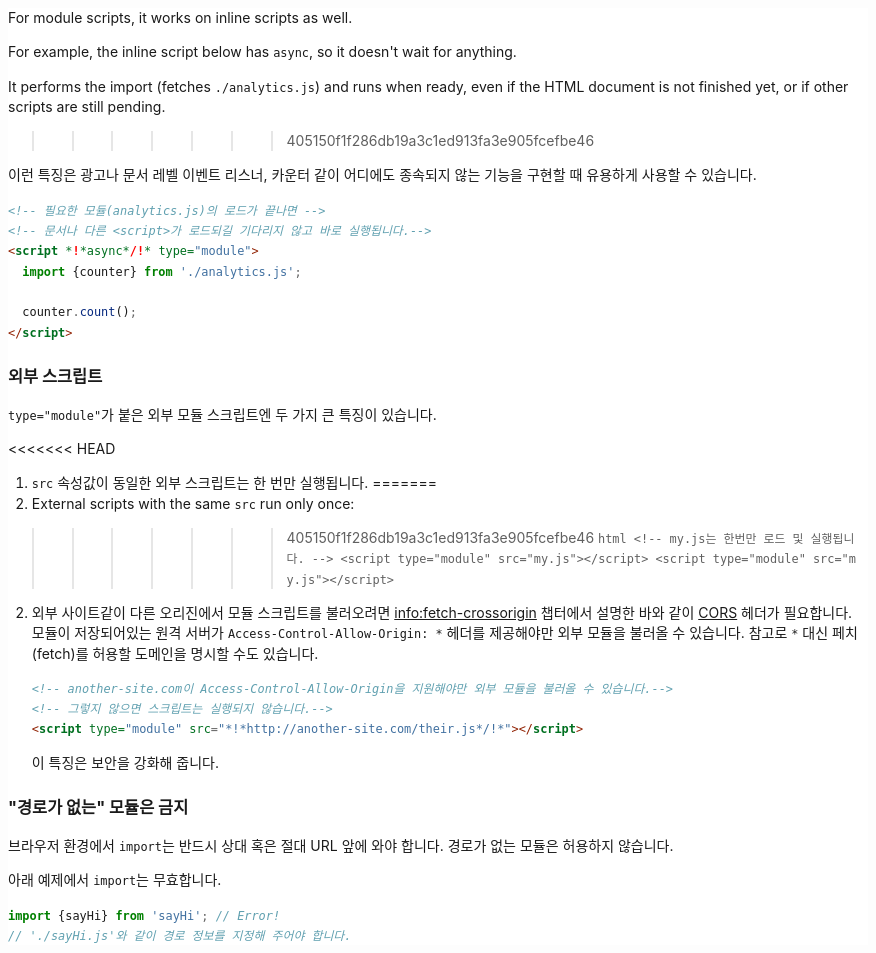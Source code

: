For module scripts, it works on inline scripts as well.

For example, the inline script below has `async`, so it doesn't wait for anything.

It performs the import (fetches `./analytics.js`) and runs when ready, even if the HTML document is not finished yet, or if other scripts are still pending.
>>>>>>> 405150f1f286db19a3c1ed913fa3e905fcefbe46

이런 특징은 광고나 문서 레벨 이벤트 리스너, 카운터 같이 어디에도 종속되지 않는 기능을 구현할 때 유용하게 사용할 수 있습니다. 

```html
<!-- 필요한 모듈(analytics.js)의 로드가 끝나면 -->
<!-- 문서나 다른 <script>가 로드되길 기다리지 않고 바로 실행됩니다.-->
<script *!*async*/!* type="module">
  import {counter} from './analytics.js';

  counter.count();
</script>
```

### 외부 스크립트

`type="module"`가 붙은 외부 모듈 스크립트엔 두 가지 큰 특징이 있습니다.

<<<<<<< HEAD
1. `src` 속성값이 동일한 외부 스크립트는 한 번만 실행됩니다.
=======
1. External scripts with the same `src` run only once:
>>>>>>> 405150f1f286db19a3c1ed913fa3e905fcefbe46
    ```html
    <!-- my.js는 한번만 로드 및 실행됩니다. -->
    <script type="module" src="my.js"></script>
    <script type="module" src="my.js"></script>
    ```

2. 외부 사이트같이 다른 오리진에서 모듈 스크립트를 불러오려면 <info:fetch-crossorigin> 챕터에서 설명한 바와 같이 [CORS](mdn:Web/HTTP/CORS) 헤더가 필요합니다. 모듈이 저장되어있는 원격 서버가 `Access-Control-Allow-Origin: *` 헤더를 제공해야만 외부 모듈을 불러올 수 있습니다. 참고로 `*` 대신 페치(fetch)를 허용할 도메인을 명시할 수도 있습니다.
    ```html
    <!-- another-site.com이 Access-Control-Allow-Origin을 지원해야만 외부 모듈을 불러올 수 있습니다.-->
    <!-- 그렇지 않으면 스크립트는 실행되지 않습니다.-->
    <script type="module" src="*!*http://another-site.com/their.js*/!*"></script>
    ```

    이 특징은 보안을 강화해 줍니다.

### "경로가 없는" 모듈은 금지

브라우저 환경에서 `import`는 반드시 상대 혹은 절대 URL 앞에 와야 합니다. 경로가 없는 모듈은 허용하지 않습니다.

아래 예제에서 `import`는 무효합니다.
```js
import {sayHi} from 'sayHi'; // Error!
// './sayHi.js'와 같이 경로 정보를 지정해 주어야 합니다.
```
